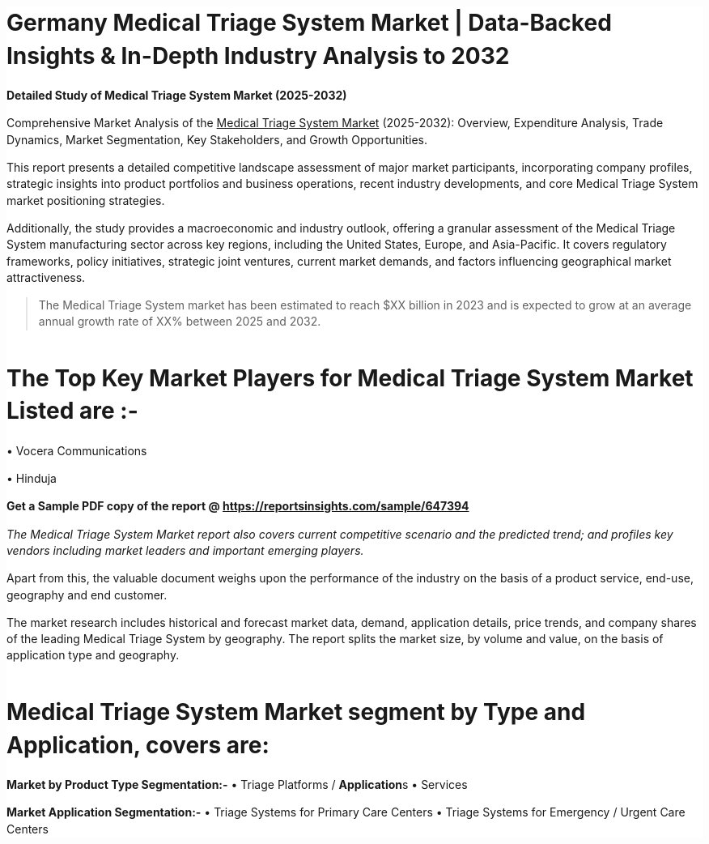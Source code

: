 # Germany Medical Triage System Market | Data-Backed Insights & In-Depth Industry Analysis to 2032

<strong>Detailed Study of Medical Triage System Market (2025-2032)</strong>

Comprehensive Market Analysis of the <a href=https://www.reportsinsights.com/sample/647394>Medical Triage System Market</a> (2025-2032): Overview, Expenditure Analysis, Trade Dynamics, Market Segmentation, Key Stakeholders, and Growth Opportunities.

This report presents a detailed competitive landscape assessment of major market participants, incorporating company profiles, strategic insights into product portfolios and business operations, recent industry developments, and core Medical Triage System market positioning strategies.

Additionally, the study provides a macroeconomic and industry outlook, offering a granular assessment of the Medical Triage System manufacturing sector across key regions, including the United States, Europe, and Asia-Pacific. It covers regulatory frameworks, policy initiatives, strategic joint ventures, current market demands, and factors influencing geographical market attractiveness.

<blockquote class=""article-editor-content__blockquote"">The Medical Triage System market has been estimated to reach $XX billion in 2023 and is expected to grow at an average annual growth rate of XX% between 2025 and 2032.</blockquote>

# <strong>The Top Key Market Players for Medical Triage System Market Listed are :-</strong> 

• Vocera Communications

• Hinduja

<strong>Get a Sample PDF copy of the report @ <a href=https://reportsinsights.com/sample/647394>https://reportsinsights.com/sample/647394</a></strong>

<em>The Medical Triage System Market report also covers current competitive scenario and the predicted trend; and profiles key vendors including market leaders and important emerging players.</em>

Apart from this, the valuable document weighs upon the performance of the industry on the basis of a product service, end-use, geography and end customer.

The market research includes historical and forecast market data, demand, application details, price trends, and company shares of the leading Medical Triage System by geography. The report splits the market size, by volume and value, on the basis of application type and geography.

# <strong>Medical Triage System Market segment by Type and Application, covers are:</strong>

<strong>Market by Product Type Segmentation:-</strong>
• Triage Platforms / <strong>Application</strong>s
• Services

<strong>Market Application Segmentation:-</strong>
• Triage Systems for Primary Care Centers
• Triage Systems for Emergency / Urgent Care Centers
